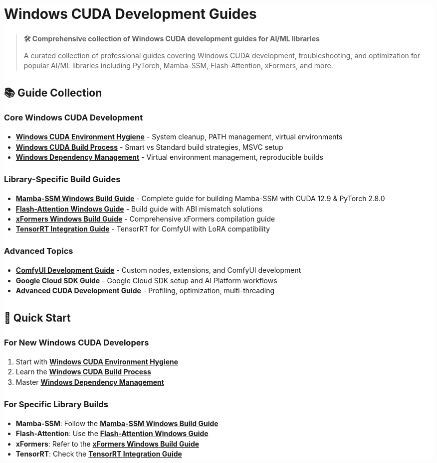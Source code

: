 # Windows CUDA Development Guides

> **🛠️ Comprehensive collection of Windows CUDA development guides for AI/ML libraries**
>
> A curated collection of professional guides covering Windows CUDA development, troubleshooting, and optimization for popular AI/ML libraries including PyTorch, Mamba-SSM, Flash-Attention, xFormers, and more.

## 📚 Guide Collection

### Core Windows CUDA Development
- [**Windows CUDA Environment Hygiene**](guides/windows-cuda-environment-hygiene.md) - System cleanup, PATH management, virtual environments
- [**Windows CUDA Build Process**](guides/windows-cuda-build-process.md) - Smart vs Standard build strategies, MSVC setup
- [**Windows Dependency Management**](guides/windows-dependency-management.md) - Virtual environment management, reproducible builds

### Library-Specific Build Guides
- [**Mamba-SSM Windows Build Guide**](guides/mamba-ssm-windows-build-guide.md) - Complete guide for building Mamba-SSM with CUDA 12.9 & PyTorch 2.8.0
- [**Flash-Attention Windows Guide**](guides/flash-attention-windows-guide.md) - Build guide with ABI mismatch solutions
- [**xFormers Windows Build Guide**](guides/xformers-windows-build-guide.md) - Comprehensive xFormers compilation guide
- [**TensorRT Integration Guide**](guides/tensorrt-integration-guide.md) - TensorRT for ComfyUI with LoRA compatibility

### Advanced Topics
- [**ComfyUI Development Guide**](guides/comfyui-development-guide.md) - Custom nodes, extensions, and ComfyUI development
- [**Google Cloud SDK Guide**](guides/google-cloud-sdk-guide.md) - Google Cloud SDK setup and AI Platform workflows
- [**Advanced CUDA Development Guide**](guides/advanced-cuda-development-guide.md) - Profiling, optimization, multi-threading

## 🚀 Quick Start

### For New Windows CUDA Developers
1. Start with [**Windows CUDA Environment Hygiene**](guides/windows-cuda-environment-hygiene.md)
2. Learn the [**Windows CUDA Build Process**](guides/windows-cuda-build-process.md)
3. Master [**Windows Dependency Management**](guides/windows-dependency-management.md)

### For Specific Library Builds
- **Mamba-SSM**: Follow the [**Mamba-SSM Windows Build Guide**](guides/mamba-ssm-windows-build-guide.md)
- **Flash-Attention**: Use the [**Flash-Attention Windows Guide**](guides/flash-attention-windows-guide.md)
- **xFormers**: Refer to the [**xFormers Windows Build Guide**](guides/xformers-windows-build-guide.md)
- **TensorRT**: Check the [**TensorRT Integration Guide**](guides/tensorrt-integration-guide.md)
